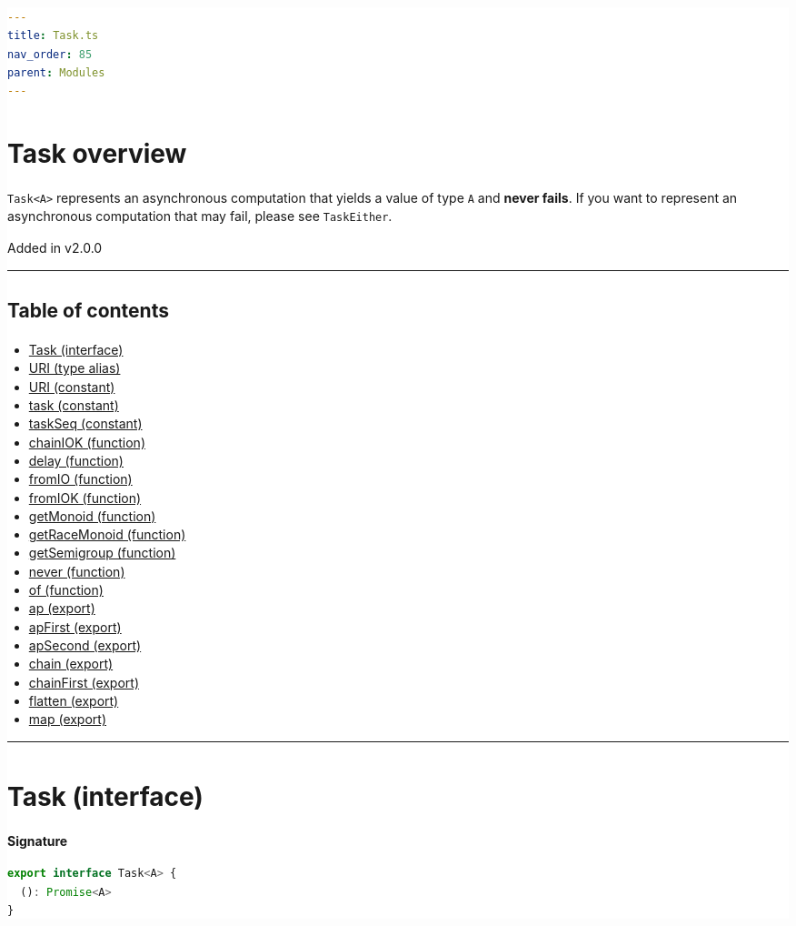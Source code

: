 ```yaml
---
title: Task.ts
nav_order: 85
parent: Modules
---
```


# Task overview

`Task<A>` represents an asynchronous computation that yields a value of type `A` and **never fails**.
If you want to represent an asynchronous computation that may fail, please see `TaskEither`.

Added in v2.0.0

---

<h2 class="text-delta">Table of contents</h2>

- [Task (interface)](#task-interface)
- [URI (type alias)](#uri-type-alias)
- [URI (constant)](#uri-constant)
- [task (constant)](#task-constant)
- [taskSeq (constant)](#taskseq-constant)
- [chainIOK (function)](#chainiok-function)
- [delay (function)](#delay-function)
- [fromIO (function)](#fromio-function)
- [fromIOK (function)](#fromiok-function)
- [getMonoid (function)](#getmonoid-function)
- [getRaceMonoid (function)](#getracemonoid-function)
- [getSemigroup (function)](#getsemigroup-function)
- [never (function)](#never-function)
- [of (function)](#of-function)
- [ap (export)](#ap-export)
- [apFirst (export)](#apfirst-export)
- [apSecond (export)](#apsecond-export)
- [chain (export)](#chain-export)
- [chainFirst (export)](#chainfirst-export)
- [flatten (export)](#flatten-export)
- [map (export)](#map-export)

---

# Task (interface)

**Signature**

```ts
export interface Task<A> {
  (): Promise<A>
}
```
